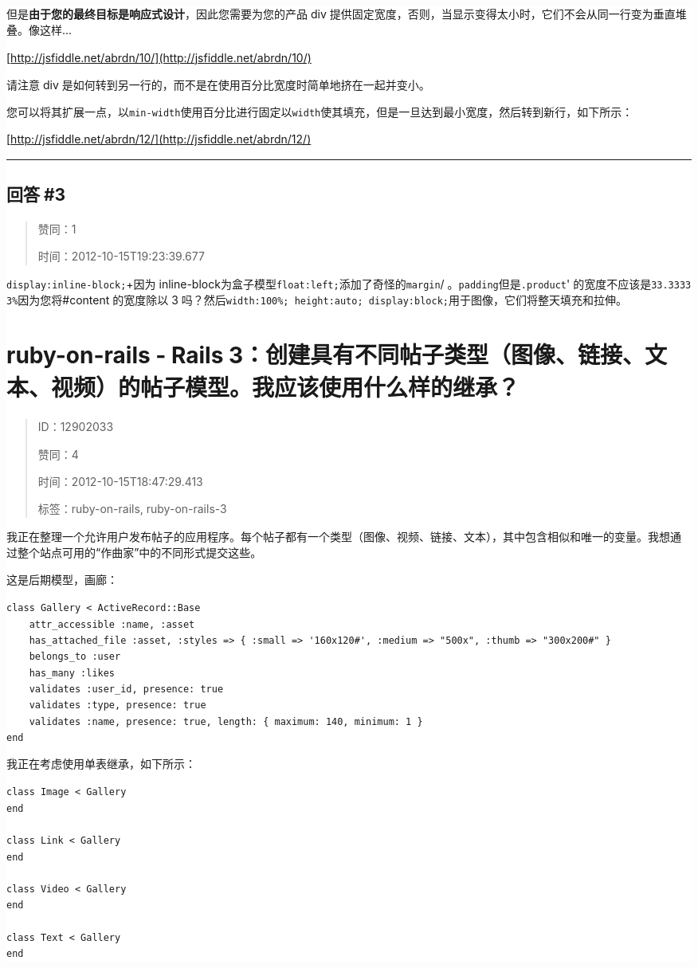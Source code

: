 但是**由于您的最终目标是响应式设计**，因此您需要为您的产品 div 提供固定宽度，否则，当显示变得太小时，它们不会从同一行变为垂直堆叠。像这样...

[http://jsfiddle.net/abrdn/10/](http://jsfiddle.net/abrdn/10/)

请注意 div 是如何转到另一行的，而不是在使用百分比宽度时简单地挤在一起并变小。

您可以将其扩展一点，以`min-width`使用百分比进行固定以`width`使其填充，但是一旦达到最小宽度，然后转到新行，如下所示：

[http://jsfiddle.net/abrdn/12/](http://jsfiddle.net/abrdn/12/)

* * *

## 回答 #3

> 赞同：1
> 
> 时间：2012-10-15T19:23:39.677

`display:inline-block;`+因为 inline-block为盒子模型`float:left;`添加了奇怪的`margin`/ 。`padding`但是`.product`' 的宽度不应该是`33.33333%`因为您将#content 的宽度除以 3 吗？然后`width:100%; height:auto; display:block;`用于图像，它们将整天填充和拉伸。

# ruby-on-rails - Rails 3：创建具有不同帖子类型（图像、链接、文本、视频）的帖子模型。我应该使用什么样的继承？

> ID：12902033
> 
> 赞同：4
> 
> 时间：2012-10-15T18:47:29.413
> 
> 标签：ruby-on-rails, ruby-on-rails-3

我正在整理一个允许用户发布帖子的应用程序。每个帖子都有一个类型（图像、视频、链接、文本），其中包含相似和唯一的变量。我想通过整个站点可用的“作曲家”中的不同形式提交这些。

这是后期模型，画廊：

```
class Gallery < ActiveRecord::Base
    attr_accessible :name, :asset
    has_attached_file :asset, :styles => { :small => '160x120#', :medium => "500x", :thumb => "300x200#" }
    belongs_to :user
    has_many :likes
    validates :user_id, presence: true
    validates :type, presence: true
    validates :name, presence: true, length: { maximum: 140, minimum: 1 }
end 
```

我正在考虑使用单表继承，如下所示：

```
class Image < Gallery
end

class Link < Gallery
end

class Video < Gallery
end

class Text < Gallery
end 
```
